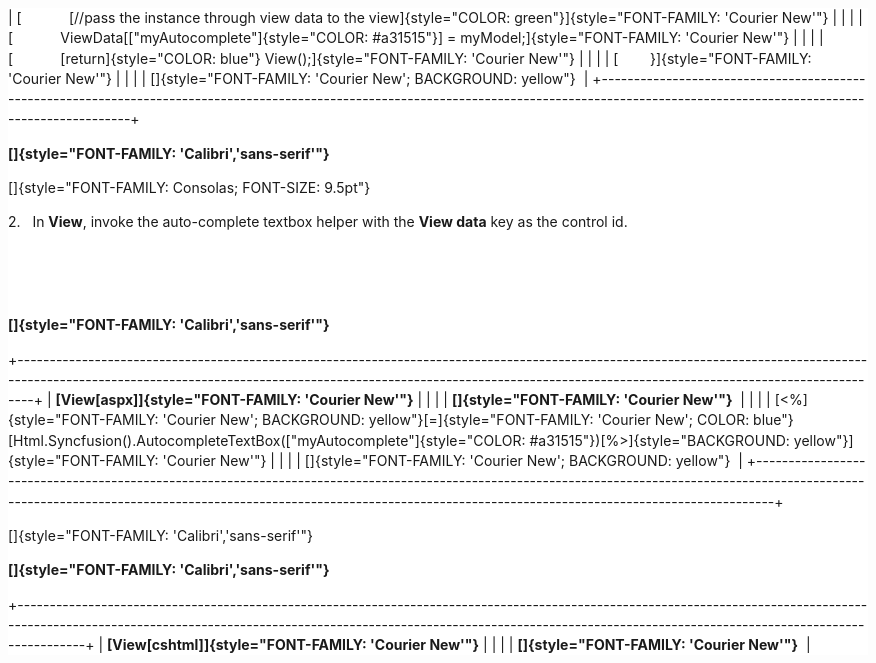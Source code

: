 | [            [//pass the instance through view data to the view]{style="COLOR: green"}]{style="FONT-FAMILY: 'Courier New'"}                                                                     |
|                                                                                                                                                                                                 |
| [            ViewData\[[\"myAutocomplete\"]{style="COLOR: #a31515"}\] = myModel;]{style="FONT-FAMILY: 'Courier New'"}                                                                           |
|                                                                                                                                                                                                 |
| [            [return]{style="COLOR: blue"} View();]{style="FONT-FAMILY: 'Courier New'"}                                                                                                         |
|                                                                                                                                                                                                 |
| [        }]{style="FONT-FAMILY: 'Courier New'"}                                                                                                                                                 |
|                                                                                                                                                                                                 |
| []{style="FONT-FAMILY: 'Courier New'; BACKGROUND: yellow"}                                                                                                                                      |
+-------------------------------------------------------------------------------------------------------------------------------------------------------------------------------------------------+

**[]{style="FONT-FAMILY: 'Calibri','sans-serif'"}** 

[]{style="FONT-FAMILY: Consolas; FONT-SIZE: 9.5pt"} 

2.   In **View**, invoke the auto-complete textbox helper with the **View data** key as the control id.

 

 

**[]{style="FONT-FAMILY: 'Calibri','sans-serif'"}** 

+-----------------------------------------------------------------------------------------------------------------------------------------------------------------------------------------------------------------------------------------------------------------------------+
| **[View\[aspx\]]{style="FONT-FAMILY: 'Courier New'"}**                                                                                                                                                                                                                      |
|                                                                                                                                                                                                                                                                             |
| **[]{style="FONT-FAMILY: 'Courier New'"}**                                                                                                                                                                                                                                  |
|                                                                                                                                                                                                                                                                             |
| [\<%]{style="FONT-FAMILY: 'Courier New'; BACKGROUND: yellow"}[=]{style="FONT-FAMILY: 'Courier New'; COLOR: blue"}[Html.Syncfusion().AutocompleteTextBox([\"myAutocomplete\"]{style="COLOR: #a31515"})[%\>]{style="BACKGROUND: yellow"}]{style="FONT-FAMILY: 'Courier New'"} |
|                                                                                                                                                                                                                                                                             |
| []{style="FONT-FAMILY: 'Courier New'; BACKGROUND: yellow"}                                                                                                                                                                                                                  |
+-----------------------------------------------------------------------------------------------------------------------------------------------------------------------------------------------------------------------------------------------------------------------------+

[]{style="FONT-FAMILY: 'Calibri','sans-serif'"} 

**[]{style="FONT-FAMILY: 'Calibri','sans-serif'"}** 

+-------------------------------------------------------------------------------------------------------------------------------------------------------------------------------------------------------------------------------------------------------------------------------------+
| **[View\[cshtml\]]{style="FONT-FAMILY: 'Courier New'"}**                                                                                                                                                                                                                            |
|                                                                                                                                                                                                                                                                                     |
| **[]{style="FONT-FAMILY: 'Courier New'"}**                                                                                                                                                                                                                                          |